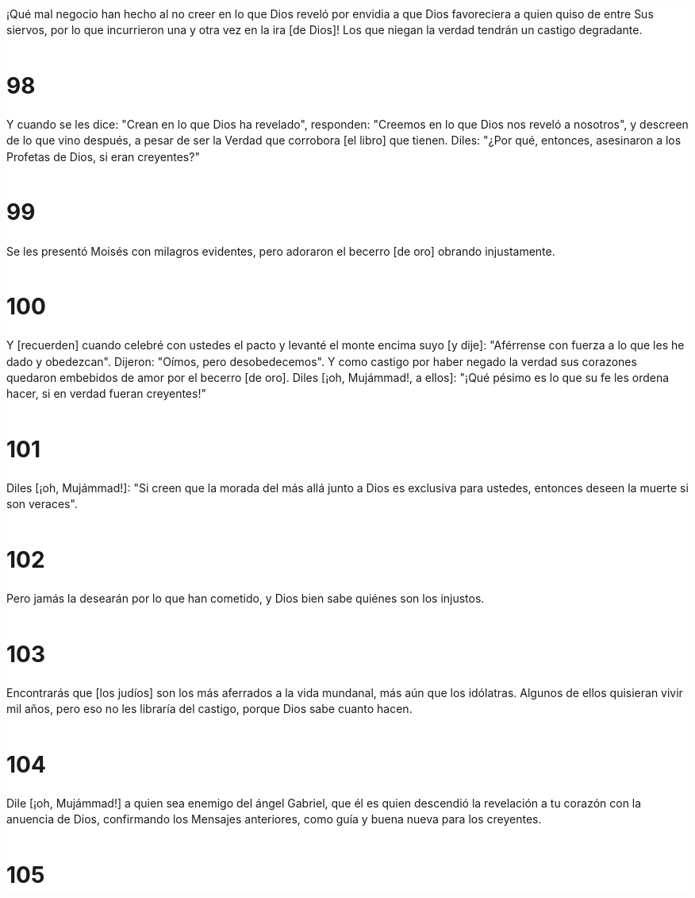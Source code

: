 ¡Qué mal negocio han hecho al no creer en lo que Dios reveló por envidia a que Dios favoreciera a quien quiso de entre Sus siervos, por lo que incurrieron una y otra vez en la ira \[de Dios\]! Los que niegan la verdad tendrán un castigo degradante.

# 98

Y cuando se les dice: "Crean en lo que Dios ha revelado", responden: "Creemos en lo que Dios nos reveló a nosotros", y descreen de lo que vino después, a pesar de ser la Verdad que corrobora \[el libro\] que tienen. Diles: "¿Por qué, entonces, asesinaron a los Profetas de Dios, si eran creyentes?"

# 99

Se les presentó Moisés con milagros evidentes, pero adoraron el becerro \[de oro\] obrando injustamente.

# 100

Y \[recuerden\] cuando celebré con ustedes el pacto y levanté el monte encima suyo \[y dije\]: "Aférrense con fuerza a lo que les he dado y obedezcan". Dijeron: "Oímos, pero desobedecemos". Y como castigo por haber negado la verdad sus corazones quedaron embebidos de amor por el becerro \[de oro\]. Diles \[¡oh, Mujámmad!, a ellos\]: "¡Qué pésimo es lo que su fe les ordena hacer, si en verdad fueran creyentes!"

# 101

Diles \[¡oh, Mujámmad!\]: "Si creen que la morada del más allá junto a Dios es exclusiva para ustedes, entonces deseen la muerte si son veraces".

# 102

Pero jamás la desearán por lo que han cometido, y Dios bien sabe quiénes son los injustos.

# 103

Encontrarás que \[los judíos\] son los más aferrados a la vida mundanal, más aún que los idólatras. Algunos de ellos quisieran vivir mil años, pero eso no les libraría del castigo, porque Dios sabe cuanto hacen.

# 104

Dile \[¡oh, Mujámmad!\] a quien sea enemigo del ángel Gabriel, que él es quien descendió la revelación a tu corazón con la anuencia de Dios, confirmando los Mensajes anteriores, como guía y buena nueva para los creyentes.

# 105
